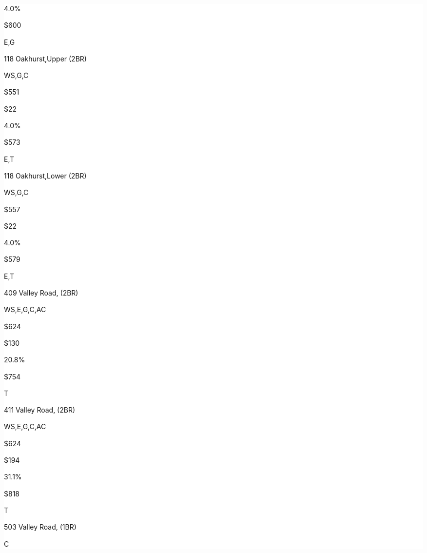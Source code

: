 4.0%

$600

E,G

118 Oakhurst,Upper (2BR)

WS,G,C

$551

$22

4.0%

$573

E,T

118 Oakhurst,Lower (2BR)

WS,G,C

$557

$22

4.0%

$579

E,T

409 Valley Road, (2BR)

WS,E,G,C,AC

$624

$130

20.8%

$754

T

411 Valley Road, (2BR)

WS,E,G,C,AC

$624

$194

31.1%

$818

T

503 Valley Road, (1BR)

C
